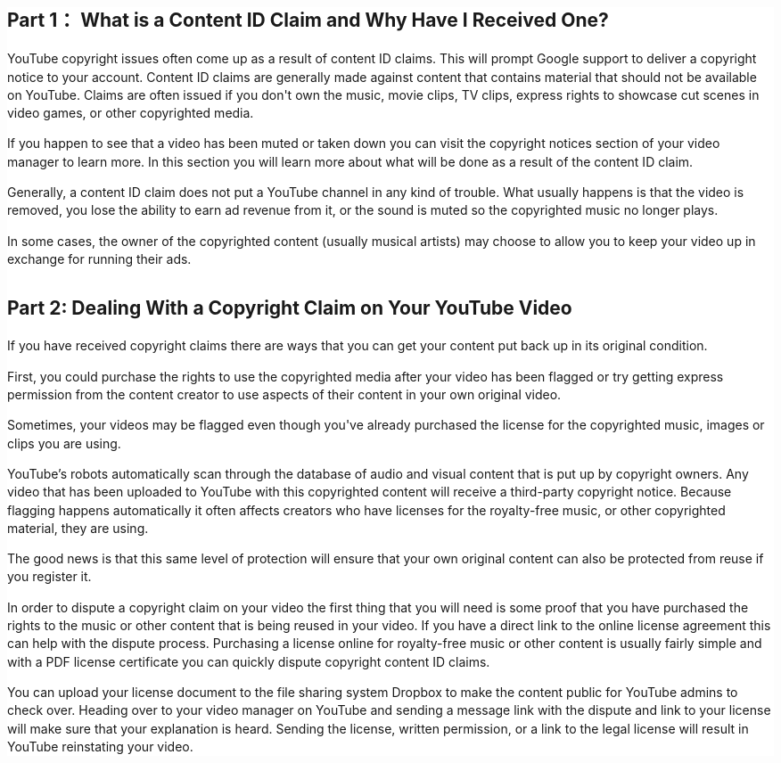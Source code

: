 ## Part 1： What is a Content ID Claim and Why Have I Received One?

YouTube copyright issues often come up as a result of content ID claims. This will prompt Google support to deliver a copyright notice to your account. Content ID claims are generally made against content that contains material that should not be available on YouTube. Claims are often issued if you don't own the music, movie clips, TV clips, express rights to showcase cut scenes in video games, or other copyrighted media.

If you happen to see that a video has been muted or taken down you can visit the copyright notices section of your video manager to learn more. In this section you will learn more about what will be done as a result of the content ID claim.

Generally, a content ID claim does not put a YouTube channel in any kind of trouble. What usually happens is that the video is removed, you lose the ability to earn ad revenue from it, or the sound is muted so the copyrighted music no longer plays.

In some cases, the owner of the copyrighted content (usually musical artists) may choose to allow you to keep your video up in exchange for running their ads.


<a href="https://secure.2checkout.com/order/checkout.php?PRODS=36506229&QTY=1&AFFILIATE=108875&CART=1"><video width="100%" height="" class="rounded-t-md shadow-lg relative z-20" controls="" autoplay="" loop="" muted="" playsinline="" webkit-playinginline="">
<source type="video/mp4" src="https://aidaform.com/images/videos/aidaform-welcome-site.mp4"><source type="video/webm" src="https://aidaform.com/images/videos/aidaform-welcome-site.webm"></video></a>

## Part 2: Dealing With a Copyright Claim on Your YouTube Video

If you have received copyright claims there are ways that you can get your content put back up in its original condition.

First, you could purchase the rights to use the copyrighted media after your video has been flagged or try getting express permission from the content creator to use aspects of their content in your own original video.

Sometimes, your videos may be flagged even though you've already purchased the license for the copyrighted music, images or clips you are using.

YouTube’s robots automatically scan through the database of audio and visual content that is put up by copyright owners. Any video that has been uploaded to YouTube with this copyrighted content will receive a third-party copyright notice. Because flagging happens automatically it often affects creators who have licenses for the royalty-free music, or other copyrighted material, they are using.

The good news is that this same level of protection will ensure that your own original content can also be protected from reuse if you register it.

In order to dispute a copyright claim on your video the first thing that you will need is some proof that you have purchased the rights to the music or other content that is being reused in your video. If you have a direct link to the online license agreement this can help with the dispute process. Purchasing a license online for royalty-free music or other content is usually fairly simple and with a PDF license certificate you can quickly dispute copyright content ID claims.

You can upload your license document to the file sharing system Dropbox to make the content public for YouTube admins to check over. Heading over to your video manager on YouTube and sending a message link with the dispute and link to your license will make sure that your explanation is heard. Sending the license, written permission, or a link to the legal license will result in YouTube reinstating your video.
